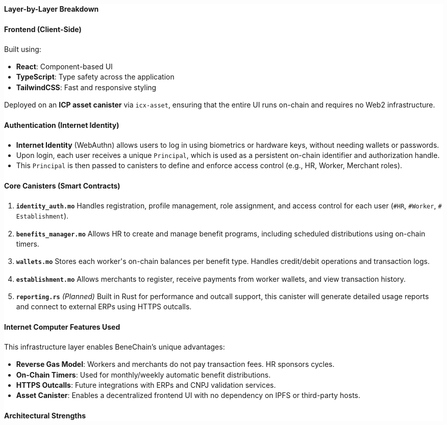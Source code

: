 ####  Layer-by-Layer Breakdown

#### Frontend (Client-Side)

Built using:

* **React**: Component-based UI
* **TypeScript**: Type safety across the application
* **TailwindCSS**: Fast and responsive styling

Deployed on an **ICP asset canister** via `icx-asset`, ensuring that the entire UI runs on-chain and requires no Web2 infrastructure.

#### Authentication (Internet Identity)

* **Internet Identity** (WebAuthn) allows users to log in using biometrics or hardware keys, without needing wallets or passwords.
* Upon login, each user receives a unique `Principal`, which is used as a persistent on-chain identifier and authorization handle.
* This `Principal` is then passed to canisters to define and enforce access control (e.g., HR, Worker, Merchant roles).

#### Core Canisters (Smart Contracts)

1. **`identity_auth.mo`**
   Handles registration, profile management, role assignment, and access control for each user (`#HR`, `#Worker`, `#Establishment`).

2. **`benefits_manager.mo`**
   Allows HR to create and manage benefit programs, including scheduled distributions using on-chain timers.

3. **`wallets.mo`**
   Stores each worker's on-chain balances per benefit type. Handles credit/debit operations and transaction logs.

4. **`establishment.mo`**
   Allows merchants to register, receive payments from worker wallets, and view transaction history.

5. **`reporting.rs`** *(Planned)*
   Built in Rust for performance and outcall support, this canister will generate detailed usage reports and connect to external ERPs using HTTPS outcalls.


#### Internet Computer Features Used

This infrastructure layer enables BeneChain’s unique advantages:

* **Reverse Gas Model**: Workers and merchants do not pay transaction fees. HR sponsors cycles.
* **On-Chain Timers**: Used for monthly/weekly automatic benefit distributions.
* **HTTPS Outcalls**: Future integrations with ERPs and CNPJ validation services.
* **Asset Canister**: Enables a decentralized frontend UI with no dependency on IPFS or third-party hosts.


#### Architectural Strengths
